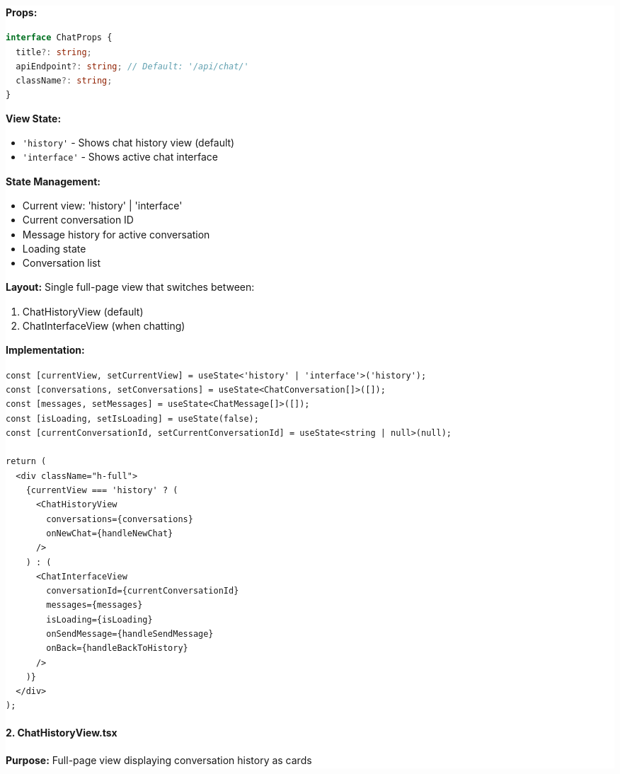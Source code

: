 **Props:**
```typescript
interface ChatProps {
  title?: string;
  apiEndpoint?: string; // Default: '/api/chat/'
  className?: string;
}
```

**View State:**
- `'history'` - Shows chat history view (default)
- `'interface'` - Shows active chat interface

**State Management:**
- Current view: 'history' | 'interface'
- Current conversation ID
- Message history for active conversation
- Loading state
- Conversation list

**Layout:**
Single full-page view that switches between:
1. ChatHistoryView (default)
2. ChatInterfaceView (when chatting)

**Implementation:**
```tsx
const [currentView, setCurrentView] = useState<'history' | 'interface'>('history');
const [conversations, setConversations] = useState<ChatConversation[]>([]);
const [messages, setMessages] = useState<ChatMessage[]>([]);
const [isLoading, setIsLoading] = useState(false);
const [currentConversationId, setCurrentConversationId] = useState<string | null>(null);

return (
  <div className="h-full">
    {currentView === 'history' ? (
      <ChatHistoryView
        conversations={conversations}
        onNewChat={handleNewChat}
      />
    ) : (
      <ChatInterfaceView
        conversationId={currentConversationId}
        messages={messages}
        isLoading={isLoading}
        onSendMessage={handleSendMessage}
        onBack={handleBackToHistory}
      />
    )}
  </div>
);
```

#### 2. ChatHistoryView.tsx
**Purpose:** Full-page view displaying conversation history as cards
